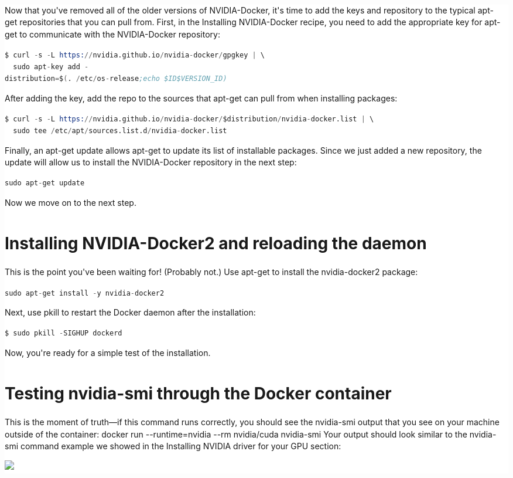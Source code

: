 Now that you've removed all of the older versions of NVIDIA-Docker, it's time to
add the keys and repository to the typical apt-get repositories that you can
pull from. First, in the Installing NVIDIA-Docker recipe, you need to add the
appropriate key for apt-get to communicate with the NVIDIA-Docker repository:

```s
$ curl -s -L https://nvidia.github.io/nvidia-docker/gpgkey | \
  sudo apt-key add -
distribution=$(. /etc/os-release;echo $ID$VERSION_ID)
```

After adding the key, add the repo to the sources that apt-get can pull from
when installing packages:

```s
$ curl -s -L https://nvidia.github.io/nvidia-docker/$distribution/nvidia-docker.list | \
  sudo tee /etc/apt/sources.list.d/nvidia-docker.list
```

Finally, an apt-get update allows apt-get to update its list of installable
packages. Since we just added a new repository, the update will allow us to
install the NVIDIA-Docker repository in the next step:

```s
sudo apt-get update
```

Now we move on to the next step.

# Installing NVIDIA-Docker2 and reloading the daemon

This is the point you've been waiting for! (Probably not.) Use apt-get to
install the nvidia-docker2 package:

```s
sudo apt-get install -y nvidia-docker2
```

Next, use pkill to restart the Docker daemon after the installation:

```s
$ sudo pkill -SIGHUP dockerd
```

Now, you're ready for a simple test of the installation.

# Testing nvidia-smi through the Docker container

This is the moment of truth—if this command runs correctly, you should see
the nvidia-smi output that you see on your machine outside of the container:
docker run --runtime=nvidia --rm nvidia/cuda nvidia-smi Your output should look
similar to the nvidia-smi command example we showed in the Installing NVIDIA
driver for your GPU section:

![](https://images.tutorialedge.net/images/python/data-science/setting-dev-env-building-gan/image3-21.png)
